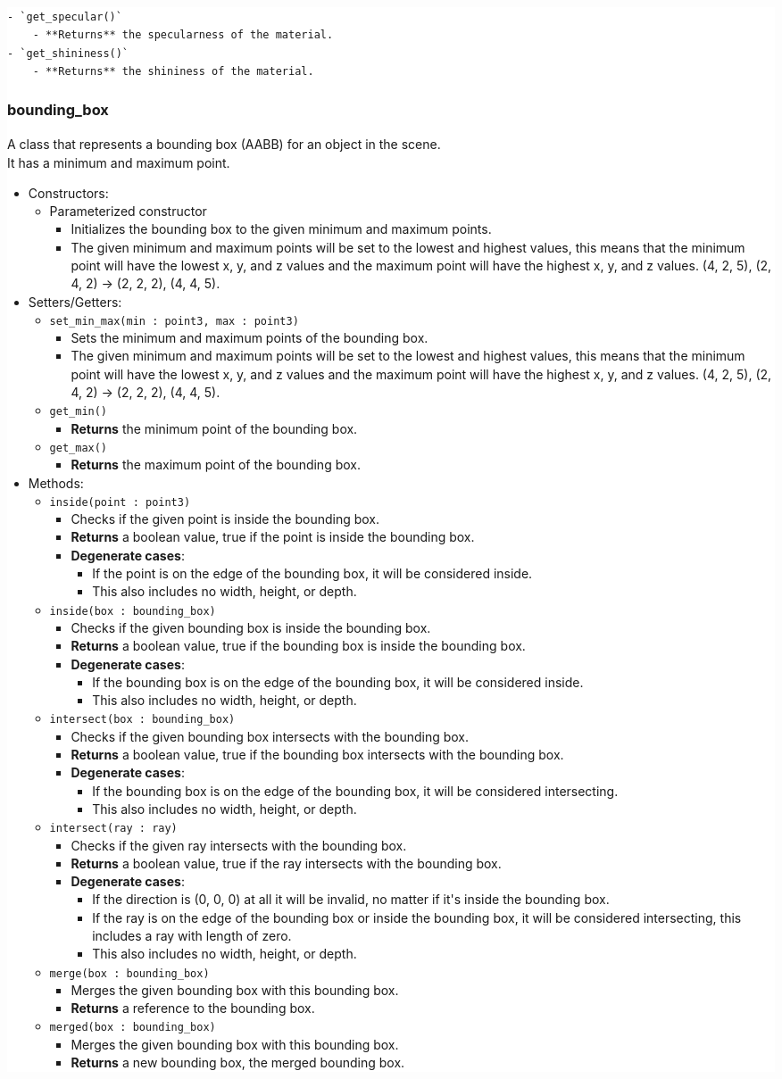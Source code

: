     - `get_specular()`
        - **Returns** the specularness of the material.
    - `get_shininess()`
        - **Returns** the shininess of the material.

### bounding_box

A class that represents a bounding box (AABB) for an object in the scene. \
It has a minimum and maximum point.

- Constructors:
    - Parameterized constructor
        - Initializes the bounding box to the given minimum and maximum points.
        - The given minimum and maximum points will be set to the lowest and highest values, this means that the
          minimum point will have the lowest x, y, and z values and the maximum point will have the highest x, y, and z
          values. (4, 2, 5), (2, 4, 2) -> (2, 2, 2), (4, 4, 5).
- Setters/Getters:
    - `set_min_max(min : point3, max : point3)`
        - Sets the minimum and maximum points of the bounding box.
        - The given minimum and maximum points will be set to the lowest and highest values, this means that the minimum
          point will have the lowest x, y, and z values and the maximum point will have the highest x, y, and z values.
          (4, 2, 5), (2, 4, 2) -> (2, 2, 2), (4, 4, 5).
    - `get_min()`
        - **Returns** the minimum point of the bounding box.
    - `get_max()`
        - **Returns** the maximum point of the bounding box.
- Methods:
    - `inside(point : point3)`
        - Checks if the given point is inside the bounding box.
        - **Returns** a boolean value, true if the point is inside the bounding box.
        - **Degenerate cases**:
            - If the point is on the edge of the bounding box, it will be considered inside.
            - This also includes no width, height, or depth.
    - `inside(box : bounding_box)`
        - Checks if the given bounding box is inside the bounding box.
        - **Returns** a boolean value, true if the bounding box is inside the bounding box.
        - **Degenerate cases**:
            - If the bounding box is on the edge of the bounding box, it will be considered inside.
            - This also includes no width, height, or depth.
    - `intersect(box : bounding_box)`
        - Checks if the given bounding box intersects with the bounding box.
        - **Returns** a boolean value, true if the bounding box intersects with the bounding box.
        - **Degenerate cases**:
            - If the bounding box is on the edge of the bounding box, it will be considered intersecting.
            - This also includes no width, height, or depth.
    - `intersect(ray : ray)`
        - Checks if the given ray intersects with the bounding box.
        - **Returns** a boolean value, true if the ray intersects with the bounding box.
        - **Degenerate cases**:
            - If the direction is (0, 0, 0) at all it will be invalid, no matter if it's inside the bounding box.
            - If the ray is on the edge of the bounding box or inside the bounding box, it will be considered
              intersecting, this includes a ray with length of zero.
            - This also includes no width, height, or depth.
    - `merge(box : bounding_box)`
        - Merges the given bounding box with this bounding box.
        - **Returns** a reference to the bounding box.
    - `merged(box : bounding_box)`
        - Merges the given bounding box with this bounding box.
        - **Returns** a new bounding box, the merged bounding box.